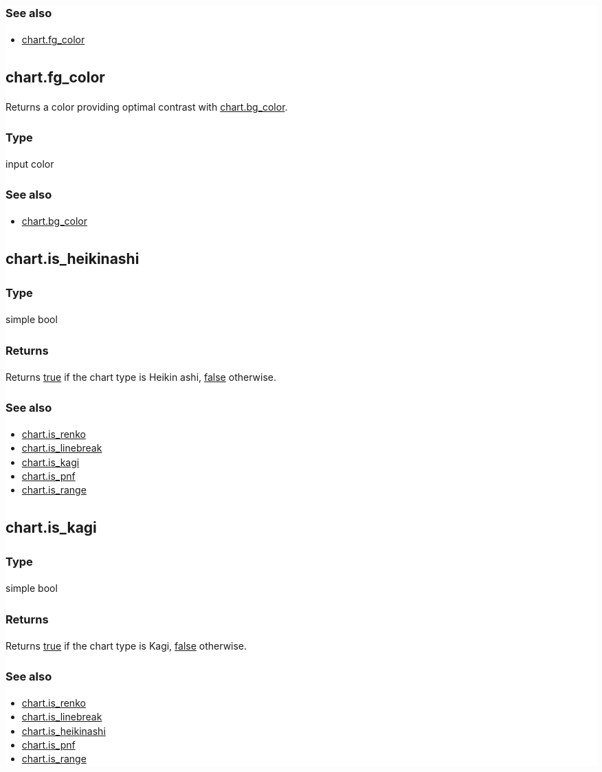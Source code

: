 ### See also

- [chart.fg_color](#var_chart.fg_color)

## chart.fg_color

Returns a color providing optimal contrast with [chart.bg_color](#var_chart.bg_color).

### Type

input color

### See also

- [chart.bg_color](#var_chart.bg_color)

## chart.is_heikinashi

### Type

simple bool

### Returns

Returns [true](#op_true) if the chart type is Heikin ashi, [false](#op_false) otherwise.

### See also

- [chart.is_renko](#var_chart.is_renko)
- [chart.is_linebreak](#var_chart.is_linebreak)
- [chart.is_kagi](#var_chart.is_kagi)
- [chart.is_pnf](#var_chart.is_pnf)
- [chart.is_range](#var_chart.is_range)

## chart.is_kagi

### Type

simple bool

### Returns

Returns [true](#op_true) if the chart type is Kagi, [false](#op_false) otherwise.

### See also

- [chart.is_renko](#var_chart.is_renko)
- [chart.is_linebreak](#var_chart.is_linebreak)
- [chart.is_heikinashi](#var_chart.is_heikinashi)
- [chart.is_pnf](#var_chart.is_pnf)
- [chart.is_range](#var_chart.is_range)
